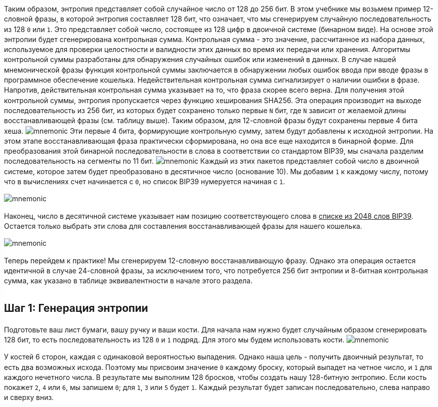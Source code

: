 Таким образом, энтропия представляет собой случайное число от 128 до 256 бит. В этом учебнике мы возьмем пример 12-словной фразы, в которой энтропия составляет 128 бит, что означает, что мы сгенерируем случайную последовательность из 128 `0` или `1`. Это представляет собой число, состоящее из 128 цифр в двоичной системе (бинарном виде).
На основе этой энтропии будет сгенерирована контрольная сумма. Контрольная сумма - это значение, рассчитанное из набора данных, используемое для проверки целостности и валидности этих данных во время их передачи или хранения. Алгоритмы контрольной суммы разработаны для обнаружения случайных ошибок или изменений в данных.
В случае нашей мнемонической фразы функция контрольной суммы заключается в обнаружении любых ошибок ввода при вводе фразы в программное обеспечение кошелька. Недействительная контрольная сумма сигнализирует о наличии ошибки в фразе. Напротив, действительная контрольная сумма указывает на то, что фраза скорее всего верна.
Для получения этой контрольной суммы, энтропия пропускается через функцию хеширования SHA256. Эта операция производит на выходе последовательность из 256 бит, из которых будет сохранено только первые `N` бит, где `N` зависит от желаемой длины восстанавливающей фразы (см. таблицу выше). Таким образом, для 12-словной фразы будут сохранены первые 4 бита хеша.
![mnemonic](assets/en/3.webp)
Эти первые 4 бита, формирующие контрольную сумму, затем будут добавлены к исходной энтропии. На этом этапе восстанавливающая фраза практически сформирована, но она все еще находится в бинарной форме. Для преобразования этой бинарной последовательности в слова в соответствии со стандартом BIP39, мы сначала разделим последовательность на сегменты по 11 бит.
![mnemonic](assets/notext/4.webp)
Каждый из этих пакетов представляет собой число в двоичной системе, которое затем будет преобразовано в десятичное число (основание 10). Мы добавим `1` к каждому числу, потому что в вычислениях счет начинается с `0`, но список BIP39 нумеруется начиная с `1`.

![mnemonic](assets/notext/5.webp)

Наконец, число в десятичной системе указывает нам позицию соответствующего слова в [списке из 2048 слов BIP39](https://github.com/PlanB-Network/bitcoin-educational-content/tree/dev/tutorials/others/generate-mnemonic-phrase/assets/BIP39-WORDLIST.pdf). Остается только выбрать эти слова для составления восстанавливающей фразы для нашего кошелька.

![mnemonic](assets/notext/6.webp)

Теперь перейдем к практике! Мы сгенерируем 12-словную восстанавливающую фразу. Однако эта операция остается идентичной в случае 24-словной фразы, за исключением того, что потребуется 256 бит энтропии и 8-битная контрольная сумма, как указано в таблице эквивалентности в начале этого раздела.

## Шаг 1: Генерация энтропии

Подготовьте ваш лист бумаги, вашу ручку и ваши кости. Для начала нам нужно будет случайным образом сгенерировать 128 бит, то есть последовательность из 128 `0` и `1` подряд. Для этого мы будем использовать кости.
![mnemonic](assets/notext/7.webp)

У костей 6 сторон, каждая с одинаковой вероятностью выпадения. Однако наша цель - получить двоичный результат, то есть два возможных исхода. Поэтому мы присвоим значение `0` каждому броску, который выпадет на четное число, и `1` для каждого нечетного числа. В результате мы выполним 128 бросков, чтобы создать нашу 128-битную энтропию. Если кость покажет `2`, `4` или `6`, мы запишем `0`; для `1`, `3` или `5` будет `1`. Каждый результат будет записан последовательно, слева направо и сверху вниз.
